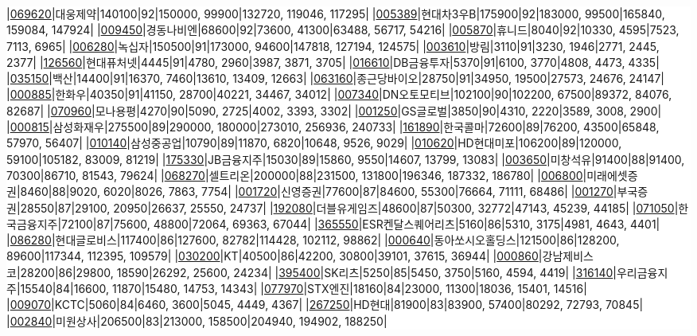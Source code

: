 |[069620](https://finance.daum.net/quotes/A069620)|대웅제약|140100|92|150000, 99900|132720, 119046, 117295|
|[005389](https://finance.daum.net/quotes/A005389)|현대차3우B|175900|92|183000, 99500|165840, 159084, 147924|
|[009450](https://finance.daum.net/quotes/A009450)|경동나비엔|68600|92|73600, 41300|63488, 56717, 54216|
|[005870](https://finance.daum.net/quotes/A005870)|휴니드|8040|92|10330, 4595|7523, 7113, 6965|
|[006280](https://finance.daum.net/quotes/A006280)|녹십자|150500|91|173000, 94600|147818, 127194, 124575|
|[003610](https://finance.daum.net/quotes/A003610)|방림|3110|91|3230, 1946|2771, 2445, 2377|
|[126560](https://finance.daum.net/quotes/A126560)|현대퓨처넷|4445|91|4780, 2960|3987, 3871, 3705|
|[016610](https://finance.daum.net/quotes/A016610)|DB금융투자|5370|91|6100, 3770|4808, 4473, 4335|
|[035150](https://finance.daum.net/quotes/A035150)|백산|14400|91|16370, 7460|13610, 13409, 12663|
|[063160](https://finance.daum.net/quotes/A063160)|종근당바이오|28750|91|34950, 19500|27573, 24676, 24147|
|[000885](https://finance.daum.net/quotes/A000885)|한화우|40350|91|41150, 28700|40221, 34467, 34012|
|[007340](https://finance.daum.net/quotes/A007340)|DN오토모티브|102100|90|102200, 67500|89372, 84076, 82687|
|[070960](https://finance.daum.net/quotes/A070960)|모나용평|4270|90|5090, 2725|4002, 3393, 3302|
|[001250](https://finance.daum.net/quotes/A001250)|GS글로벌|3850|90|4310, 2220|3589, 3008, 2900|
|[000815](https://finance.daum.net/quotes/A000815)|삼성화재우|275500|89|290000, 180000|273010, 256936, 240733|
|[161890](https://finance.daum.net/quotes/A161890)|한국콜마|72600|89|76200, 43500|65848, 57970, 56407|
|[010140](https://finance.daum.net/quotes/A010140)|삼성중공업|10790|89|11870, 6820|10648, 9526, 9029|
|[010620](https://finance.daum.net/quotes/A010620)|HD현대미포|106200|89|120000, 59100|105182, 83009, 81219|
|[175330](https://finance.daum.net/quotes/A175330)|JB금융지주|15030|89|15860, 9550|14607, 13799, 13083|
|[003650](https://finance.daum.net/quotes/A003650)|미창석유|91400|88|91400, 70300|86710, 81543, 79624|
|[068270](https://finance.daum.net/quotes/A068270)|셀트리온|200000|88|231500, 131800|196346, 187332, 186780|
|[006800](https://finance.daum.net/quotes/A006800)|미래에셋증권|8460|88|9020, 6020|8026, 7863, 7754|
|[001720](https://finance.daum.net/quotes/A001720)|신영증권|77600|87|84600, 55300|76664, 71111, 68486|
|[001270](https://finance.daum.net/quotes/A001270)|부국증권|28550|87|29100, 20950|26637, 25550, 24737|
|[192080](https://finance.daum.net/quotes/A192080)|더블유게임즈|48600|87|50300, 32772|47143, 45239, 44185|
|[071050](https://finance.daum.net/quotes/A071050)|한국금융지주|72100|87|75600, 48800|72064, 69363, 67044|
|[365550](https://finance.daum.net/quotes/A365550)|ESR켄달스퀘어리츠|5160|86|5310, 3175|4981, 4643, 4401|
|[086280](https://finance.daum.net/quotes/A086280)|현대글로비스|117400|86|127600, 82782|114428, 102112, 98862|
|[000640](https://finance.daum.net/quotes/A000640)|동아쏘시오홀딩스|121500|86|128200, 89600|117344, 112395, 109579|
|[030200](https://finance.daum.net/quotes/A030200)|KT|40500|86|42200, 30800|39101, 37615, 36944|
|[000860](https://finance.daum.net/quotes/A000860)|강남제비스코|28200|86|29800, 18590|26292, 25600, 24234|
|[395400](https://finance.daum.net/quotes/A395400)|SK리츠|5250|85|5450, 3750|5160, 4594, 4419|
|[316140](https://finance.daum.net/quotes/A316140)|우리금융지주|15540|84|16600, 11870|15480, 14753, 14343|
|[077970](https://finance.daum.net/quotes/A077970)|STX엔진|18160|84|23000, 11300|18036, 15401, 14516|
|[009070](https://finance.daum.net/quotes/A009070)|KCTC|5060|84|6460, 3600|5045, 4449, 4367|
|[267250](https://finance.daum.net/quotes/A267250)|HD현대|81900|83|83900, 57400|80292, 72793, 70845|
|[002840](https://finance.daum.net/quotes/A002840)|미원상사|206500|83|213000, 158500|204940, 194902, 188250|